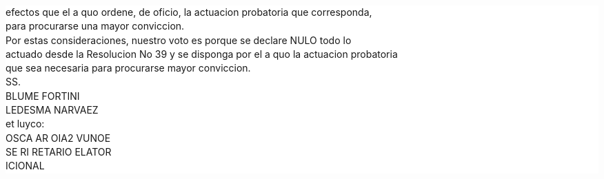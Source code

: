 efectos que el a quo ordene, de oficio, la actuacion probatoria que corresponda,  
para procurarse una mayor conviccion.  
Por estas consideraciones, nuestro voto es porque se declare NULO todo lo  
actuado desde la Resolucion No 39 y se disponga por el a quo la actuacion probatoria  
que sea necesaria para procurarse mayor conviccion.  
SS.  
BLUME FORTINI  
LEDESMA NARVAEZ  
et luyco:  
OSCA AR OIA2 VUNOE  
SE RI RETARIO ELATOR  
ICIONAL